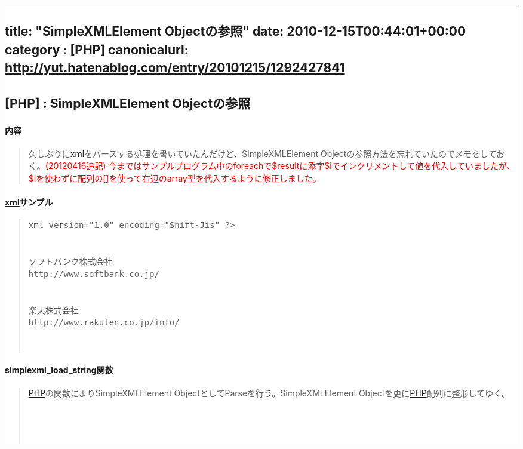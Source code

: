 
---
title: "SimpleXMLElement Objectの参照"
date: 2010-12-15T00:44:01+00:00
category : [PHP]
canonicalurl: http://yut.hatenablog.com/entry/20101215/1292427841
---

## [PHP] : SimpleXMLElement Objectの参照


<div class="section">
<h4>内容</h4>

<blockquote>
    <p>久しぶりに<a class="keyword" href="http://d.hatena.ne.jp/keyword/xml">xml</a>をパースする処理を書いていたんだけど、SimpleXMLElement Objectの参照方法を忘れていたのでメモをしておく。<span class="deco" style="color:#FF0000;">(20120416追記) 今まではサンプルプログラム中のforeachで$resultに添字$iでインクリメントして値を代入していましたが、$iを使わずに配列の[]を使って右辺のarray型を代入するように修正しました。</span></p>

</blockquote>

</div>
<div class="section">
<h4><a class="keyword" href="http://d.hatena.ne.jp/keyword/xml">xml</a>サンプル</h4>

<blockquote>
    <pre class="hljs xml" data-lang="xml" data-unlink><span class="synComment"><?</span><span class="synType">xml version</span>=<span class="synConstant">"1.0"</span><span class="synType"> encoding</span>=<span class="synConstant">"Shift-Jis"</span><span class="synType"> </span><span class="synComment">?></span>
<span class="synIdentifier"><venture></span>
  <span class="synIdentifier"><company></span>
<span class="synIdentifier"><name></span>ソフトバンク株式会社<span class="synIdentifier"></name></span>
<span class="synIdentifier"><url></span>http://www.softbank.co.jp/<span class="synIdentifier"></url></span>
  <span class="synIdentifier"></company></span>
  <span class="synIdentifier"><company></span>
<span class="synIdentifier"><name></span>楽天株式会社<span class="synIdentifier"></name></span>
<span class="synIdentifier"><url></span>http://www.rakuten.co.jp/info/<span class="synIdentifier"></url></span>
  <span class="synIdentifier"></company></span>
<span class="synIdentifier"></venture></span>
</pre>
</blockquote>

</div>
<div class="section">
<h4>simplexml_load_string関数</h4>

<blockquote>
    <p><a class="keyword" href="http://d.hatena.ne.jp/keyword/PHP">PHP</a>の関数によりSimpleXMLElement ObjectとしてParseを行う。SimpleXMLElement Objectを更に<a class="keyword" href="http://d.hatena.ne.jp/keyword/PHP">PHP</a>配列に整形してゆく。</p>
<pre class="hljs php" data-lang="php" data-unlink><span class="synSpecial"><?php</span>
